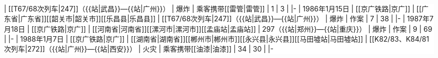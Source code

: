 | [[T67/68次列车|247]]（{{站|武昌}}—{{站|广州}}）
| 爆炸
| 乘客携带[[雷管|雷管]]
| 1
| 3
| 
|-
| 1986年1月15日
| [[京广铁路|京广]]
| [[广东省|广东省]][[韶关市|韶关市]][[乐昌县|乐昌县]]
| [[T67/68次列车|247]]（{{站|武昌}}—{{站|广州}}）
| 爆炸
| 作案
| 7
| 38
| 
|-
| 1987年7月18日
| [[京广铁路|京广]]
| [[河南省|河南省]][[漯河市|漯河市]][[孟庙站|孟庙站]]
| 297（{{站|郑州}}—{{站|重庆}}）
| 爆炸
| 作案
| 9
| 69
| 
|-
| 1988年1月7日
| [[京广铁路|京广]]
| [[湖南省|湖南省]][[郴州市|郴州市]][[永兴县|永兴县]][[马田墟站|马田墟站]]
| [[K82/83、K84/81次列车|272]]（{{站|广州}}—{{站|西安}}）
| 火灾
| 乘客携带[[油漆|油漆]]
| 34
| 30
| 
|-